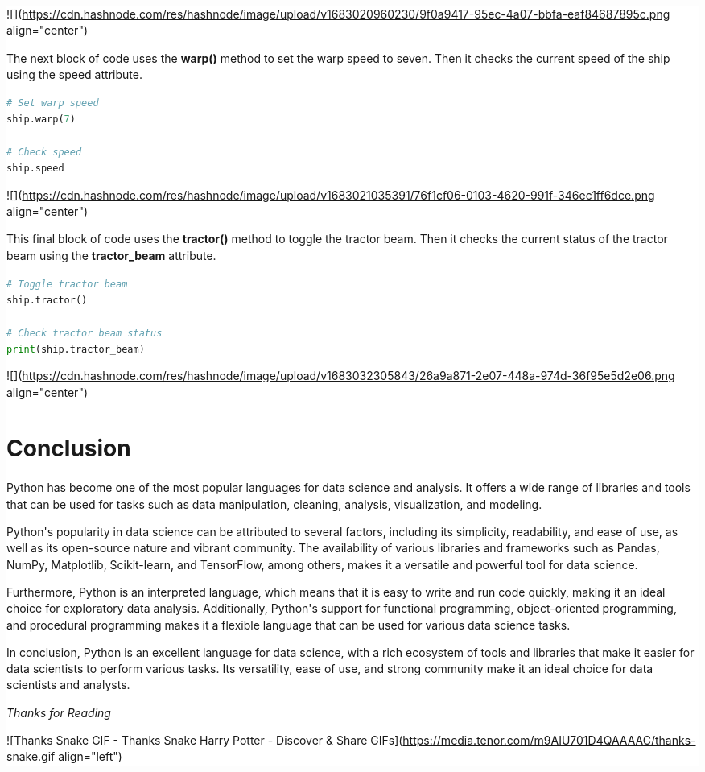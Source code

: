 ![](https://cdn.hashnode.com/res/hashnode/image/upload/v1683020960230/9f0a9417-95ec-4a07-bbfa-eaf84687895c.png align="center")

The next block of code uses the **warp()** method to set the warp speed to seven. Then it checks the current speed of the ship using the speed attribute.

```python
# Set warp speed
ship.warp(7)

# Check speed
ship.speed
```

![](https://cdn.hashnode.com/res/hashnode/image/upload/v1683021035391/76f1cf06-0103-4620-991f-346ec1ff6dce.png align="center")

This final block of code uses the **tractor()** method to toggle the tractor beam. Then it checks the current status of the tractor beam using the **tractor\_beam** attribute.

```python
# Toggle tractor beam
ship.tractor()

# Check tractor beam status
print(ship.tractor_beam)
```

![](https://cdn.hashnode.com/res/hashnode/image/upload/v1683032305843/26a9a871-2e07-448a-974d-36f95e5d2e06.png align="center")

# Conclusion

Python has become one of the most popular languages for data science and analysis. It offers a wide range of libraries and tools that can be used for tasks such as data manipulation, cleaning, analysis, visualization, and modeling.

Python's popularity in data science can be attributed to several factors, including its simplicity, readability, and ease of use, as well as its open-source nature and vibrant community. The availability of various libraries and frameworks such as Pandas, NumPy, Matplotlib, Scikit-learn, and TensorFlow, among others, makes it a versatile and powerful tool for data science.

Furthermore, Python is an interpreted language, which means that it is easy to write and run code quickly, making it an ideal choice for exploratory data analysis. Additionally, Python's support for functional programming, object-oriented programming, and procedural programming makes it a flexible language that can be used for various data science tasks.

In conclusion, Python is an excellent language for data science, with a rich ecosystem of tools and libraries that make it easier for data scientists to perform various tasks. Its versatility, ease of use, and strong community make it an ideal choice for data scientists and analysts.

*Thanks for Reading*

![Thanks Snake GIF - Thanks Snake Harry Potter - Discover & Share GIFs](https://media.tenor.com/m9AIU701D4QAAAAC/thanks-snake.gif align="left")